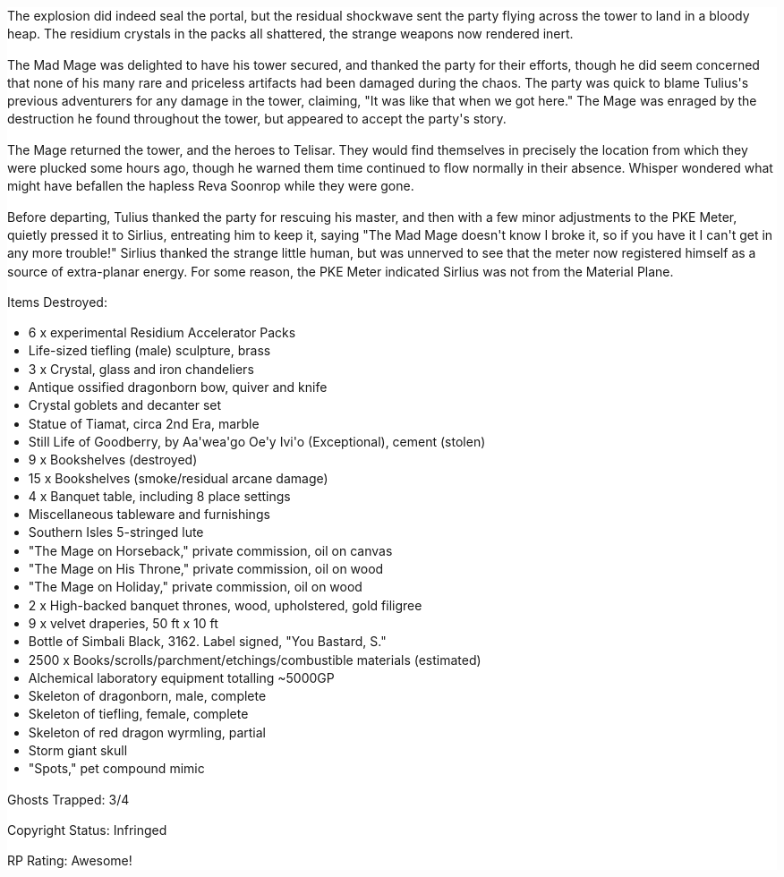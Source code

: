 The explosion did indeed seal the portal, but the residual shockwave sent the party flying across the tower to land in a bloody heap. The residium crystals in the packs all shattered, the strange weapons now rendered inert. 

The Mad Mage was delighted to have his tower secured, and thanked the party for their efforts, though he did seem concerned that none of his many rare and priceless artifacts had been damaged during the chaos. The party was quick to blame Tulius's previous adventurers for any damage in the tower, claiming, "It was like that when we got here." The Mage was enraged by the destruction he found throughout the tower, but appeared to accept the party's story.

The Mage returned the tower, and the heroes to Telisar. They would find themselves in precisely the location from which they were plucked some hours ago, though he warned them time continued to flow normally in their absence. Whisper wondered what might have befallen the hapless Reva Soonrop while they were gone.

Before departing, Tulius thanked the party for rescuing his master, and then with a few minor adjustments to the PKE Meter, quietly pressed it to Sirlius, entreating him to keep it, saying "The Mad Mage doesn't know I broke it, so if you have it I can't get in any more trouble!" Sirlius thanked the strange little human, but was unnerved to see that the meter now registered himself as a source of extra-planar energy. For some reason, the PKE Meter indicated Sirlius was not from the Material Plane.


Items Destroyed:
* 6 x experimental Residium Accelerator Packs
* Life-sized tiefling (male) sculpture, brass
* 3 x Crystal, glass and iron chandeliers
* Antique ossified dragonborn bow, quiver and knife
* Crystal goblets and decanter set
* Statue of Tiamat, circa 2nd Era, marble
* Still Life of Goodberry, by Aa'wea'go Oe'y Ivi'o (Exceptional), cement (stolen)
* 9 x Bookshelves (destroyed) 
* 15 x Bookshelves (smoke/residual arcane damage)
* 4 x Banquet table, including 8 place settings
* Miscellaneous tableware and furnishings
* Southern Isles 5-stringed lute
* "The Mage on Horseback," private commission, oil on canvas 
* "The Mage on His Throne," private commission, oil on wood
* "The Mage on Holiday," private commission, oil on wood
* 2 x High-backed banquet thrones, wood, upholstered, gold filigree
* 9 x velvet draperies, 50 ft x 10 ft
* Bottle of Simbali Black, 3162. Label signed, "You Bastard, S."
* 2500 x Books/scrolls/parchment/etchings/combustible materials (estimated)
* Alchemical laboratory equipment totalling ~5000GP
* Skeleton of dragonborn, male, complete
* Skeleton of tiefling, female, complete
* Skeleton of red dragon wyrmling, partial
* Storm giant skull
* "Spots," pet compound mimic

Ghosts Trapped: 3/4

Copyright Status: Infringed

RP Rating: Awesome!

